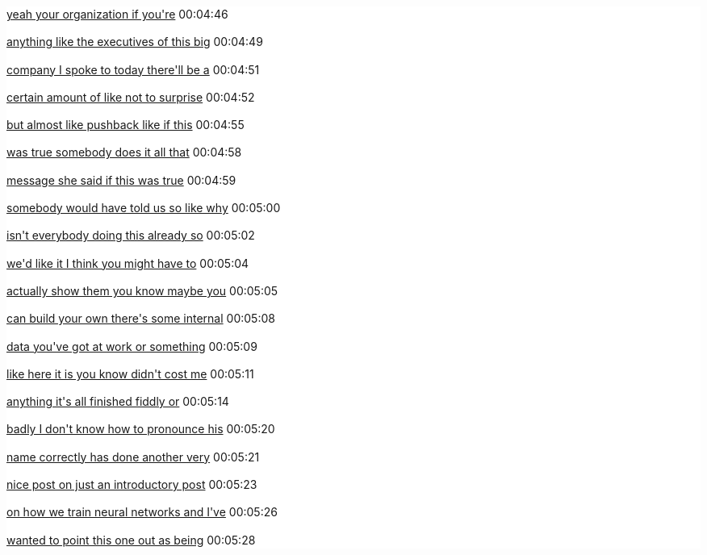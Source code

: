 [yeah your organization if you're](https://www.youtube.com/watch?v=J99NV9Cr75I#t=00h04m46s)
00:04:46

[anything like the executives of this big](https://www.youtube.com/watch?v=J99NV9Cr75I#t=00h04m49s)
00:04:49

[company I spoke to today there'll be a](https://www.youtube.com/watch?v=J99NV9Cr75I#t=00h04m51s)
00:04:51

[certain amount of like not to surprise](https://www.youtube.com/watch?v=J99NV9Cr75I#t=00h04m52s)
00:04:52

[but almost like pushback like if this](https://www.youtube.com/watch?v=J99NV9Cr75I#t=00h04m55s)
00:04:55

[was true somebody does it all that](https://www.youtube.com/watch?v=J99NV9Cr75I#t=00h04m58s)
00:04:58

[message she said if this was true](https://www.youtube.com/watch?v=J99NV9Cr75I#t=00h04m59s)
00:04:59

[somebody would have told us so like why](https://www.youtube.com/watch?v=J99NV9Cr75I#t=00h05m00s)
00:05:00

[isn't everybody doing this already so](https://www.youtube.com/watch?v=J99NV9Cr75I#t=00h05m02s)
00:05:02

[we'd like it I think you might have to](https://www.youtube.com/watch?v=J99NV9Cr75I#t=00h05m04s)
00:05:04

[actually show them you know maybe you](https://www.youtube.com/watch?v=J99NV9Cr75I#t=00h05m05s)
00:05:05

[can build your own there's some internal](https://www.youtube.com/watch?v=J99NV9Cr75I#t=00h05m08s)
00:05:08

[data you've got at work or something](https://www.youtube.com/watch?v=J99NV9Cr75I#t=00h05m09s)
00:05:09

[like here it is you know didn't cost me](https://www.youtube.com/watch?v=J99NV9Cr75I#t=00h05m11s)
00:05:11

[anything it's all finished fiddly or](https://www.youtube.com/watch?v=J99NV9Cr75I#t=00h05m14s)
00:05:14

[badly I don't know how to pronounce his](https://www.youtube.com/watch?v=J99NV9Cr75I#t=00h05m20s)
00:05:20

[name correctly has done another very](https://www.youtube.com/watch?v=J99NV9Cr75I#t=00h05m21s)
00:05:21

[nice post on just an introductory post](https://www.youtube.com/watch?v=J99NV9Cr75I#t=00h05m23s)
00:05:23

[on how we train neural networks and I've](https://www.youtube.com/watch?v=J99NV9Cr75I#t=00h05m26s)
00:05:26

[wanted to point this one out as being](https://www.youtube.com/watch?v=J99NV9Cr75I#t=00h05m28s)
00:05:28
